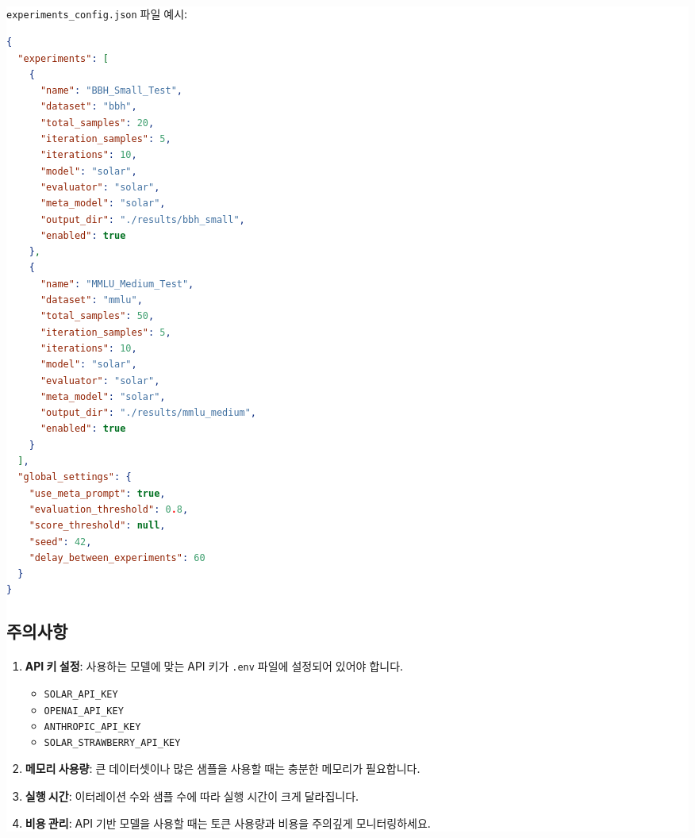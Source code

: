 `experiments_config.json` 파일 예시:

```json
{
  "experiments": [
    {
      "name": "BBH_Small_Test",
      "dataset": "bbh",
      "total_samples": 20,
      "iteration_samples": 5,
      "iterations": 10,
      "model": "solar",
      "evaluator": "solar",
      "meta_model": "solar",
      "output_dir": "./results/bbh_small",
      "enabled": true
    },
    {
      "name": "MMLU_Medium_Test",
      "dataset": "mmlu",
      "total_samples": 50,
      "iteration_samples": 5,
      "iterations": 10,
      "model": "solar",
      "evaluator": "solar",
      "meta_model": "solar",
      "output_dir": "./results/mmlu_medium",
      "enabled": true
    }
  ],
  "global_settings": {
    "use_meta_prompt": true,
    "evaluation_threshold": 0.8,
    "score_threshold": null,
    "seed": 42,
    "delay_between_experiments": 60
  }
}
```

## 주의사항

1. **API 키 설정**: 사용하는 모델에 맞는 API 키가 `.env` 파일에 설정되어 있어야 합니다.
   - `SOLAR_API_KEY`
   - `OPENAI_API_KEY`
   - `ANTHROPIC_API_KEY`
   - `SOLAR_STRAWBERRY_API_KEY`

2. **메모리 사용량**: 큰 데이터셋이나 많은 샘플을 사용할 때는 충분한 메모리가 필요합니다.

3. **실행 시간**: 이터레이션 수와 샘플 수에 따라 실행 시간이 크게 달라집니다.

4. **비용 관리**: API 기반 모델을 사용할 때는 토큰 사용량과 비용을 주의깊게 모니터링하세요.
